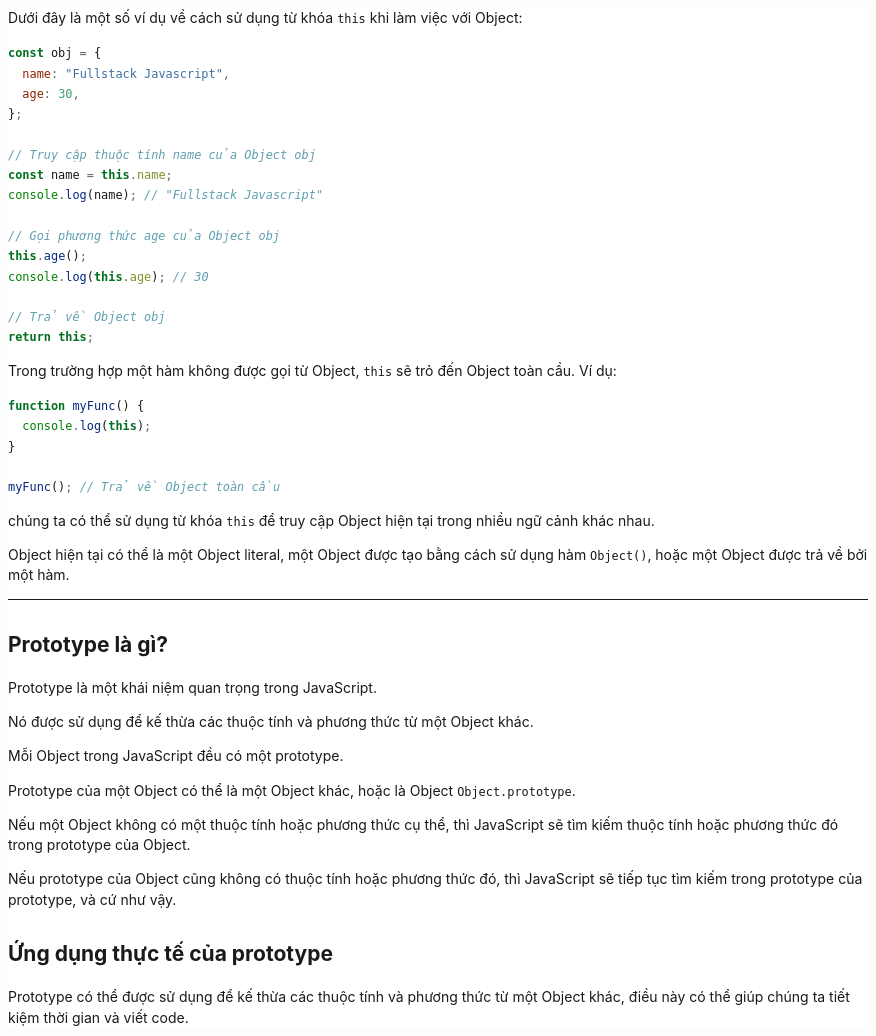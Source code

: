 Dưới đây là một số ví dụ về cách sử dụng từ khóa `this` khi làm việc với Object:

```js
const obj = {
  name: "Fullstack Javascript",
  age: 30,
};

// Truy cập thuộc tính name của Object obj
const name = this.name;
console.log(name); // "Fullstack Javascript"

// Gọi phương thức age của Object obj
this.age();
console.log(this.age); // 30

// Trả về Object obj
return this;
```

Trong trường hợp một hàm không được gọi từ Object, `this` sẽ trỏ đến Object toàn cầu. Ví dụ:

```js
function myFunc() {
  console.log(this);
}

myFunc(); // Trả về Object toàn cầu
```

chúng ta có thể sử dụng từ khóa `this` để truy cập Object hiện tại trong nhiều ngữ cảnh khác nhau.

Object hiện tại có thể là một Object literal, một Object được tạo bằng cách sử dụng hàm `Object()`, hoặc một Object được trả về bởi một hàm.

---

## Prototype là gì?

Prototype là một khái niệm quan trọng trong JavaScript.

Nó được sử dụng để kế thừa các thuộc tính và phương thức từ một Object khác.

Mỗi Object trong JavaScript đều có một prototype.

Prototype của một Object có thể là một Object khác, hoặc là Object `Object.prototype`.

Nếu một Object không có một thuộc tính hoặc phương thức cụ thể, thì JavaScript sẽ tìm kiếm thuộc tính hoặc phương thức đó trong prototype của Object.

Nếu prototype của Object cũng không có thuộc tính hoặc phương thức đó, thì JavaScript sẽ tiếp tục tìm kiếm trong prototype của prototype, và cứ như vậy.

## Ứng dụng thực tế của prototype

Prototype có thể được sử dụng để kế thừa các thuộc tính và phương thức từ một Object khác, điều này có thể giúp chúng ta tiết kiệm thời gian và viết code.
